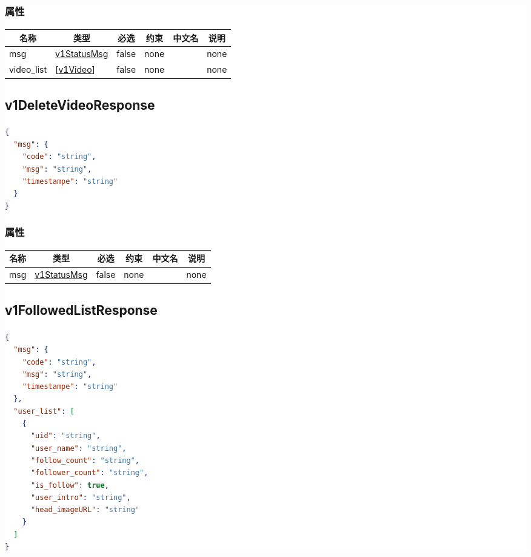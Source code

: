 ### 属性

|名称|类型|必选|约束|中文名|说明|
|---|---|---|---|---|---|
|msg|[v1StatusMsg](#schemav1statusmsg)|false|none||none|
|video_list|[[v1Video](#schemav1video)]|false|none||none|

<h2 id="tocS_v1DeleteVideoResponse">v1DeleteVideoResponse</h2>

<a id="schemav1deletevideoresponse"></a>
<a id="schema_v1DeleteVideoResponse"></a>
<a id="tocSv1deletevideoresponse"></a>
<a id="tocsv1deletevideoresponse"></a>

```json
{
  "msg": {
    "code": "string",
    "msg": "string",
    "timestampe": "string"
  }
}

```

### 属性

|名称|类型|必选|约束|中文名|说明|
|---|---|---|---|---|---|
|msg|[v1StatusMsg](#schemav1statusmsg)|false|none||none|

<h2 id="tocS_v1FollowedListResponse">v1FollowedListResponse</h2>

<a id="schemav1followedlistresponse"></a>
<a id="schema_v1FollowedListResponse"></a>
<a id="tocSv1followedlistresponse"></a>
<a id="tocsv1followedlistresponse"></a>

```json
{
  "msg": {
    "code": "string",
    "msg": "string",
    "timestampe": "string"
  },
  "user_list": [
    {
      "uid": "string",
      "user_name": "string",
      "follow_count": "string",
      "follower_count": "string",
      "is_follow": true,
      "user_intro": "string",
      "head_imageURL": "string"
    }
  ]
}

```
